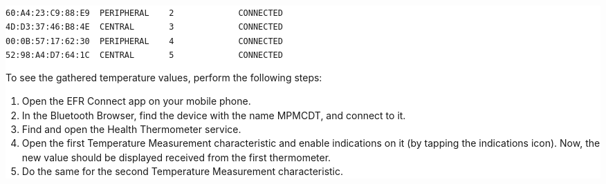 ```
60:A4:23:C9:88:E9  PERIPHERAL    2             CONNECTED
4D:D3:37:46:B8:4E  CENTRAL       3             CONNECTED
00:0B:57:17:62:30  PERIPHERAL    4             CONNECTED
52:98:A4:D7:64:1C  CENTRAL       5             CONNECTED
```

To see the gathered temperature values, perform the following steps:

1. Open the EFR Connect app on your mobile phone.
2. In the Bluetooth Browser, find the device with the name MPMCDT, and connect to it.
3. Find and open the Health Thermometer service.
4. Open the first Temperature Measurement characteristic and enable indications on it (by tapping the indications icon). Now, the new value should be displayed received from the first thermometer.
5. Do the same for the second Temperature Measurement characteristic.
